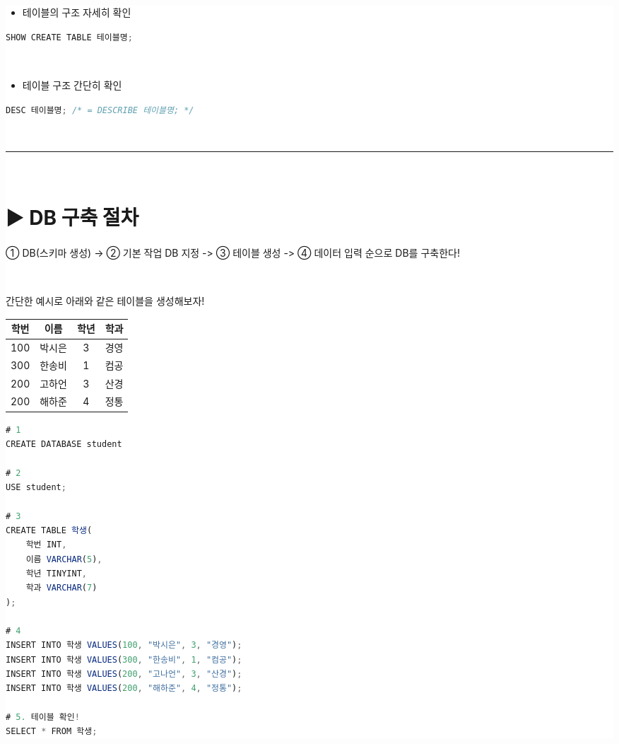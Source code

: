- 테이블의 구조 자세히 확인

```jsx
SHOW CREATE TABLE 테이블명;
```

<br>

- 테이블 구조 간단히 확인

```jsx
DESC 테이블명; /* = DESCRIBE 테이블명; */
```

<br>

---

<br>

# ▶ DB 구축 절차

① DB(스키마 생성) -> ② 기본 작업 DB 지정 -> ③ 테이블 생성 -> ④ 데이터 입력 순으로 DB를 구축한다!

<br>

간단한 예시로 아래와 같은 테이블을 생성해보자!

| 학번 |  이름  | 학년 | 학과 |
| :--: | :----: | :--: | :--: |
| 100  | 박시은 |  3   | 경영 |
| 300  | 한송비 |  1   | 컴공 |
| 200  | 고하언 |  3   | 산경 |
| 200  | 해하준 |  4   | 정통 |

```jsx
# 1
CREATE DATABASE	student

# 2
USE student;

# 3
CREATE TABLE 학생(
	학번 INT,
	이름 VARCHAR(5),
    학년 TINYINT,
    학과 VARCHAR(7)
);

# 4
INSERT INTO 학생 VALUES(100, "박시은", 3, "경영");
INSERT INTO 학생 VALUES(300, "한송비", 1, "컴공");
INSERT INTO 학생 VALUES(200, "고나언", 3, "산경");
INSERT INTO 학생 VALUES(200, "해하준", 4, "정통");

# 5. 테이블 확인!
SELECT * FROM 학생;
```
